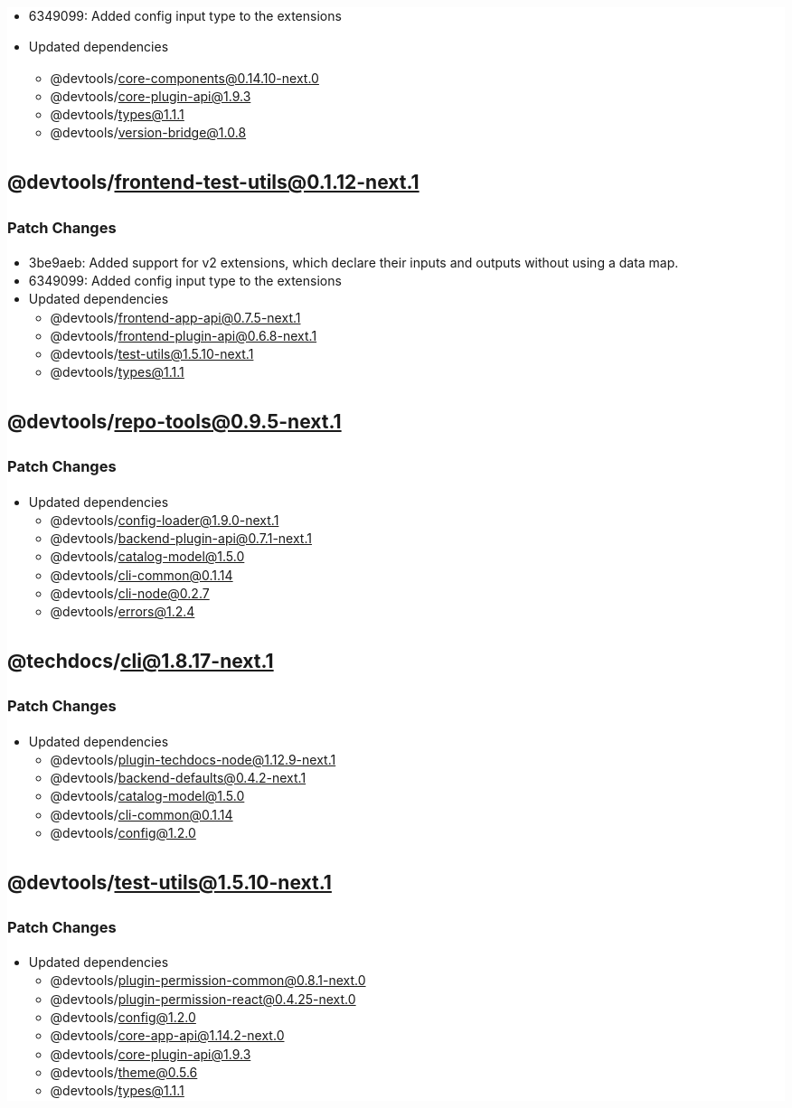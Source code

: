 - 6349099: Added config input type to the extensions

- Updated dependencies
  - @devtools/core-components@0.14.10-next.0
  - @devtools/core-plugin-api@1.9.3
  - @devtools/types@1.1.1
  - @devtools/version-bridge@1.0.8

## @devtools/frontend-test-utils@0.1.12-next.1

### Patch Changes

- 3be9aeb: Added support for v2 extensions, which declare their inputs and outputs without using a data map.
- 6349099: Added config input type to the extensions
- Updated dependencies
  - @devtools/frontend-app-api@0.7.5-next.1
  - @devtools/frontend-plugin-api@0.6.8-next.1
  - @devtools/test-utils@1.5.10-next.1
  - @devtools/types@1.1.1

## @devtools/repo-tools@0.9.5-next.1

### Patch Changes

- Updated dependencies
  - @devtools/config-loader@1.9.0-next.1
  - @devtools/backend-plugin-api@0.7.1-next.1
  - @devtools/catalog-model@1.5.0
  - @devtools/cli-common@0.1.14
  - @devtools/cli-node@0.2.7
  - @devtools/errors@1.2.4

## @techdocs/cli@1.8.17-next.1

### Patch Changes

- Updated dependencies
  - @devtools/plugin-techdocs-node@1.12.9-next.1
  - @devtools/backend-defaults@0.4.2-next.1
  - @devtools/catalog-model@1.5.0
  - @devtools/cli-common@0.1.14
  - @devtools/config@1.2.0

## @devtools/test-utils@1.5.10-next.1

### Patch Changes

- Updated dependencies
  - @devtools/plugin-permission-common@0.8.1-next.0
  - @devtools/plugin-permission-react@0.4.25-next.0
  - @devtools/config@1.2.0
  - @devtools/core-app-api@1.14.2-next.0
  - @devtools/core-plugin-api@1.9.3
  - @devtools/theme@0.5.6
  - @devtools/types@1.1.1
